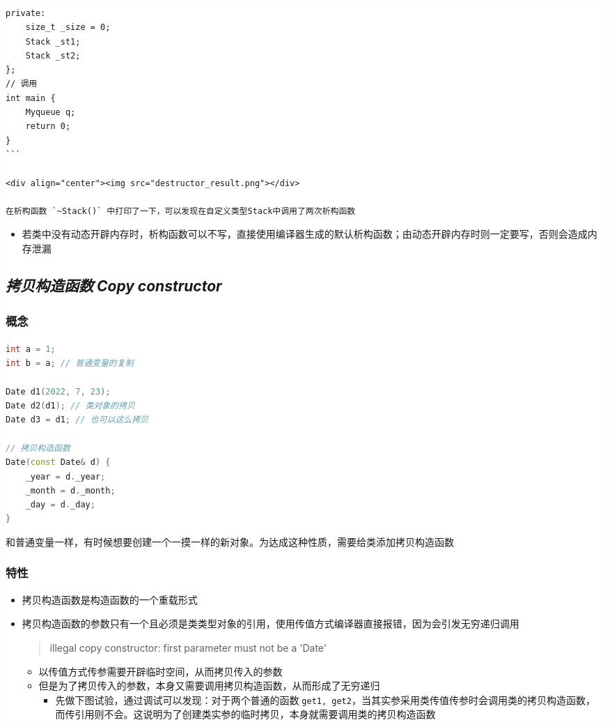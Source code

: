     private:
        size_t _size = 0;
        Stack _st1;
        Stack _st2;
    };
    // 调用
    int main {
        Myqueue q;
        return 0;
    }
    ```
    
    <div align="center"><img src="destructor_result.png"></div>
    
    在析构函数 `~Stack()` 中打印了一下，可以发现在自定义类型Stack中调用了两次析构函数
* 若类中没有动态开辟内存时，析构函数可以不写，直接使用编译器生成的默认析构函数；由动态开辟内存时则一定要写，否则会造成内存泄漏

## *拷贝构造函数 Copy constructor*

### 概念

```cpp
int a = 1;
int b = a; // 普通变量的复制

Date d1(2022, 7, 23);
Date d2(d1); // 类对象的拷贝
Date d3 = d1; // 也可以这么拷贝

// 拷贝构造函数
Date(const Date& d) {
    _year = d._year;
    _month = d._month;
    _day = d._day;
}
```

和普通变量一样，有时候想要创建一个一摸一样的新对象。为达成这种性质，需要给类添加拷贝构造函数

### 特性

* 拷贝构造函数是构造函数的一个重载形式
* 拷贝构造函数的参数只有一个且必须是类类型对象的引用，使用传值方式编译器直接报错，因为会引发无穷递归调用

    > illegal copy constructor: first parameter must not be a 'Date'

  * 以传值方式传参需要开辟临时空间，从而拷贝传入的参数
  * 但是为了拷贝传入的参数，本身又需要调用拷贝构造函数，从而形成了无穷递归
    * 先做下图试验，通过调试可以发现：对于两个普通的函数 `get1, get2`，当其实参采用类传值传参时会调用类的拷贝构造函数，而传引用则不会。这说明为了创建类实参的临时拷贝，本身就需要调用类的拷贝构造函数
